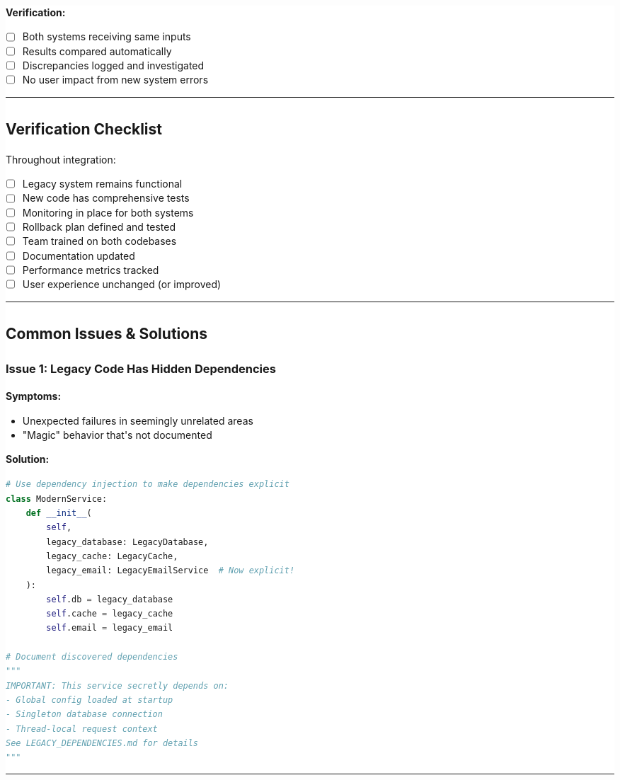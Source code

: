 **Verification:**
- [ ] Both systems receiving same inputs
- [ ] Results compared automatically
- [ ] Discrepancies logged and investigated
- [ ] No user impact from new system errors

---

## Verification Checklist

Throughout integration:

- [ ] Legacy system remains functional
- [ ] New code has comprehensive tests
- [ ] Monitoring in place for both systems
- [ ] Rollback plan defined and tested
- [ ] Team trained on both codebases
- [ ] Documentation updated
- [ ] Performance metrics tracked
- [ ] User experience unchanged (or improved)

---

## Common Issues & Solutions

### Issue 1: Legacy Code Has Hidden Dependencies

**Symptoms:**
- Unexpected failures in seemingly unrelated areas
- "Magic" behavior that's not documented

**Solution:**
```python
# Use dependency injection to make dependencies explicit
class ModernService:
    def __init__(
        self,
        legacy_database: LegacyDatabase,
        legacy_cache: LegacyCache,
        legacy_email: LegacyEmailService  # Now explicit!
    ):
        self.db = legacy_database
        self.cache = legacy_cache
        self.email = legacy_email

# Document discovered dependencies
"""
IMPORTANT: This service secretly depends on:
- Global config loaded at startup
- Singleton database connection
- Thread-local request context
See LEGACY_DEPENDENCIES.md for details
"""
```

---